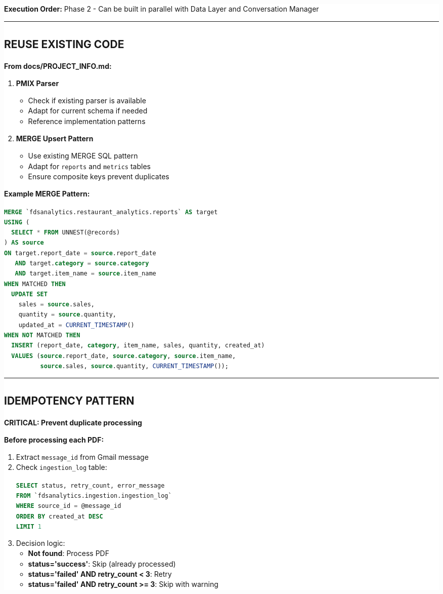 **Execution Order:** Phase 2 - Can be built in parallel with Data Layer and Conversation Manager

---

## REUSE EXISTING CODE

**From docs/PROJECT_INFO.md:**

1. **PMIX Parser**
   - Check if existing parser is available
   - Adapt for current schema if needed
   - Reference implementation patterns

2. **MERGE Upsert Pattern**
   - Use existing MERGE SQL pattern
   - Adapt for `reports` and `metrics` tables
   - Ensure composite keys prevent duplicates

**Example MERGE Pattern:**
```sql
MERGE `fdsanalytics.restaurant_analytics.reports` AS target
USING (
  SELECT * FROM UNNEST(@records)
) AS source
ON target.report_date = source.report_date
   AND target.category = source.category
   AND target.item_name = source.item_name
WHEN MATCHED THEN
  UPDATE SET
    sales = source.sales,
    quantity = source.quantity,
    updated_at = CURRENT_TIMESTAMP()
WHEN NOT MATCHED THEN
  INSERT (report_date, category, item_name, sales, quantity, created_at)
  VALUES (source.report_date, source.category, source.item_name,
          source.sales, source.quantity, CURRENT_TIMESTAMP());
```

---

## IDEMPOTENCY PATTERN

**CRITICAL: Prevent duplicate processing**

**Before processing each PDF:**

1. Extract `message_id` from Gmail message
2. Check `ingestion_log` table:
   ```sql
   SELECT status, retry_count, error_message
   FROM `fdsanalytics.ingestion.ingestion_log`
   WHERE source_id = @message_id
   ORDER BY created_at DESC
   LIMIT 1
   ```
3. Decision logic:
   - **Not found**: Process PDF
   - **status='success'**: Skip (already processed)
   - **status='failed' AND retry_count < 3**: Retry
   - **status='failed' AND retry_count >= 3**: Skip with warning
